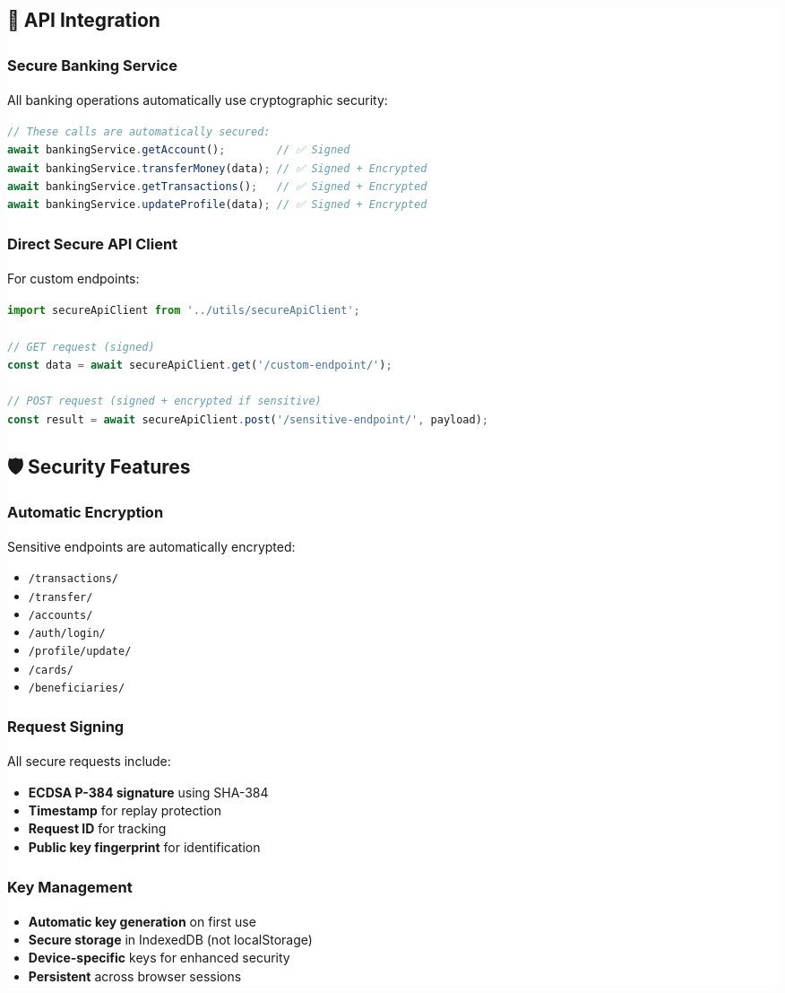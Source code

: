 ## 🔧 API Integration

### Secure Banking Service

All banking operations automatically use cryptographic security:

```javascript
// These calls are automatically secured:
await bankingService.getAccount();        // ✅ Signed
await bankingService.transferMoney(data); // ✅ Signed + Encrypted
await bankingService.getTransactions();   // ✅ Signed + Encrypted
await bankingService.updateProfile(data); // ✅ Signed + Encrypted
```

### Direct Secure API Client

For custom endpoints:

```javascript
import secureApiClient from '../utils/secureApiClient';

// GET request (signed)
const data = await secureApiClient.get('/custom-endpoint/');

// POST request (signed + encrypted if sensitive)
const result = await secureApiClient.post('/sensitive-endpoint/', payload);
```

## 🛡️ Security Features

### Automatic Encryption

Sensitive endpoints are automatically encrypted:
- `/transactions/`
- `/transfer/`
- `/accounts/`
- `/auth/login/`
- `/profile/update/`
- `/cards/`
- `/beneficiaries/`

### Request Signing

All secure requests include:
- **ECDSA P-384 signature** using SHA-384
- **Timestamp** for replay protection
- **Request ID** for tracking
- **Public key fingerprint** for identification

### Key Management

- **Automatic key generation** on first use
- **Secure storage** in IndexedDB (not localStorage)
- **Device-specific** keys for enhanced security
- **Persistent** across browser sessions
